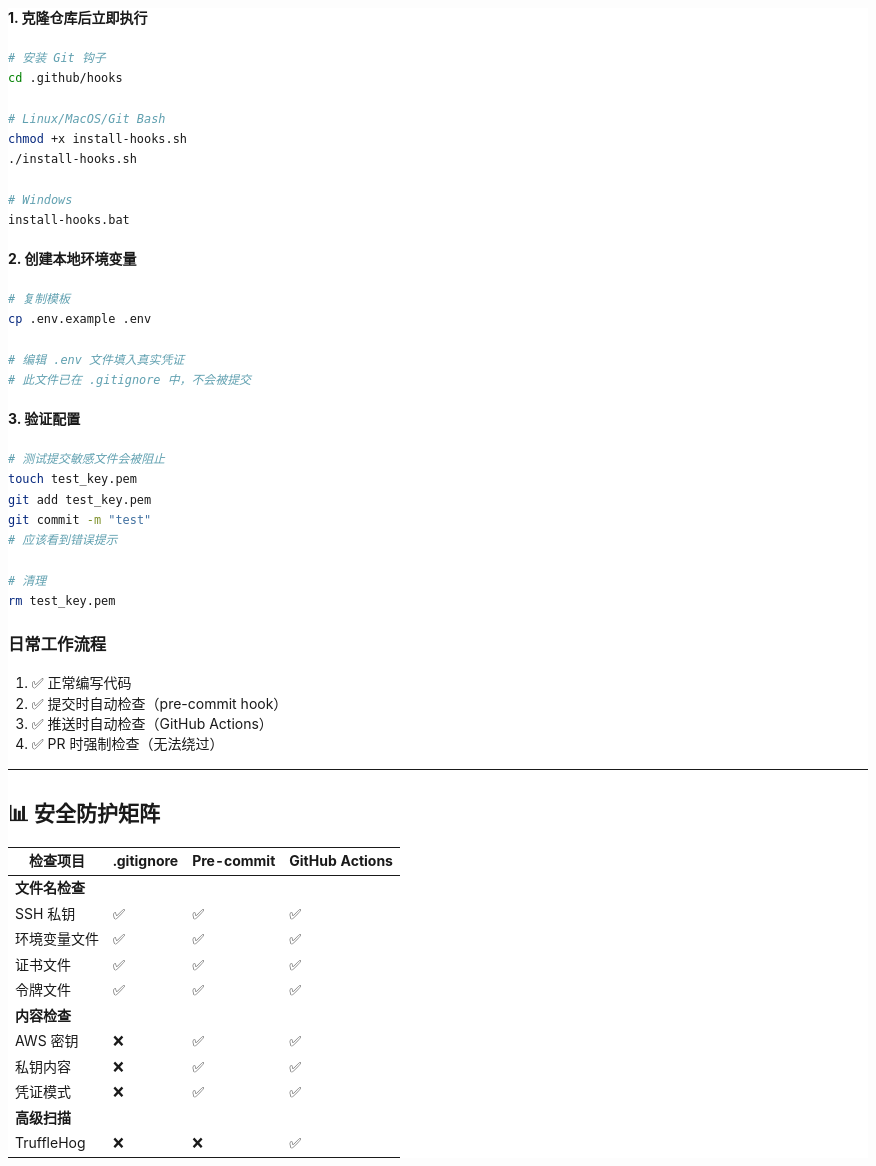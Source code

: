 #### 1. 克隆仓库后立即执行
```bash
# 安装 Git 钩子
cd .github/hooks

# Linux/MacOS/Git Bash
chmod +x install-hooks.sh
./install-hooks.sh

# Windows
install-hooks.bat
```

#### 2. 创建本地环境变量
```bash
# 复制模板
cp .env.example .env

# 编辑 .env 文件填入真实凭证
# 此文件已在 .gitignore 中，不会被提交
```

#### 3. 验证配置
```bash
# 测试提交敏感文件会被阻止
touch test_key.pem
git add test_key.pem
git commit -m "test"
# 应该看到错误提示

# 清理
rm test_key.pem
```

### 日常工作流程
1. ✅ 正常编写代码
2. ✅ 提交时自动检查（pre-commit hook）
3. ✅ 推送时自动检查（GitHub Actions）
4. ✅ PR 时强制检查（无法绕过）

---

## 📊 安全防护矩阵

| 检查项目 | .gitignore | Pre-commit | GitHub Actions |
|----------|-----------|-----------|----------------|
| **文件名检查** |
| SSH 私钥 | ✅ | ✅ | ✅ |
| 环境变量文件 | ✅ | ✅ | ✅ |
| 证书文件 | ✅ | ✅ | ✅ |
| 令牌文件 | ✅ | ✅ | ✅ |
| **内容检查** |
| AWS 密钥 | ❌ | ✅ | ✅ |
| 私钥内容 | ❌ | ✅ | ✅ |
| 凭证模式 | ❌ | ✅ | ✅ |
| **高级扫描** |
| TruffleHog | ❌ | ❌ | ✅ |